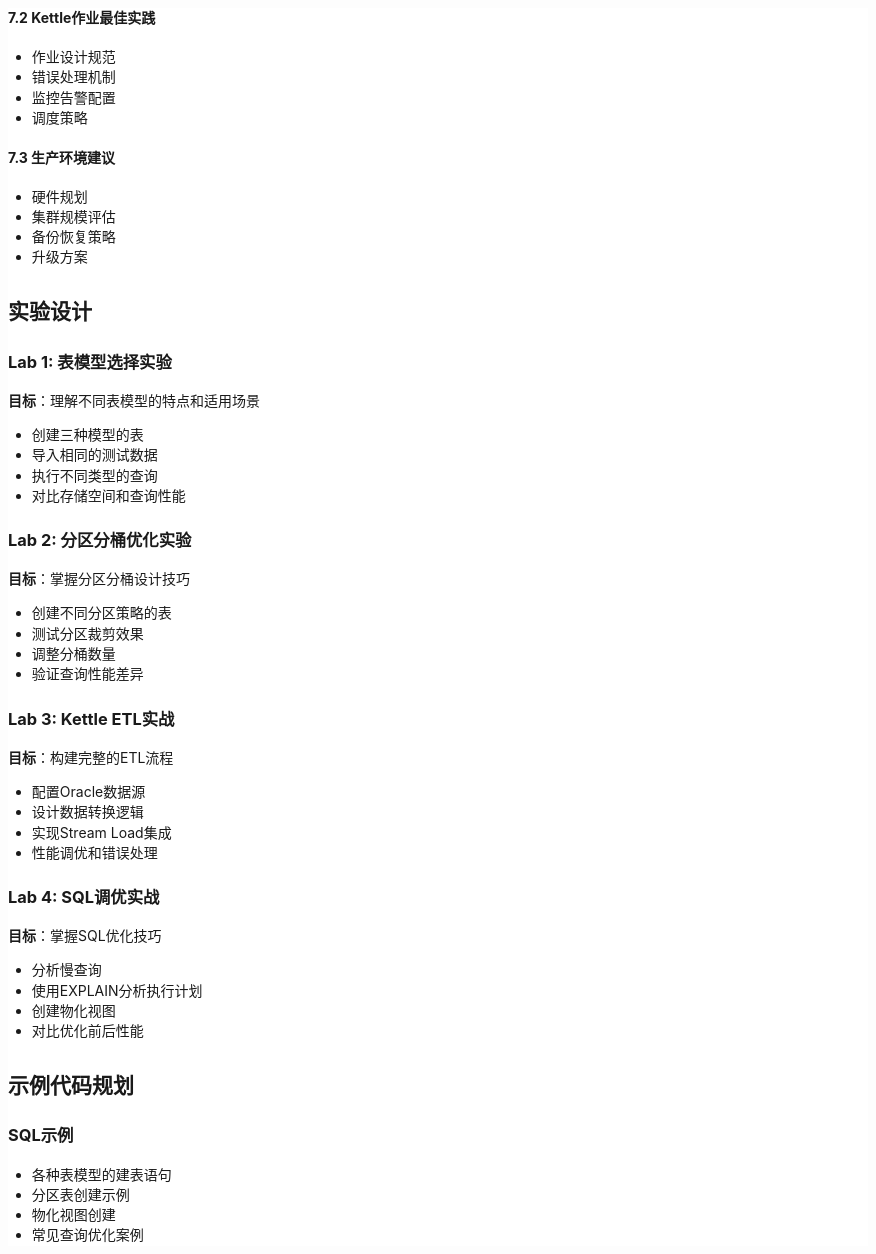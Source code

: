 #### 7.2 Kettle作业最佳实践
- 作业设计规范
- 错误处理机制
- 监控告警配置
- 调度策略

#### 7.3 生产环境建议
- 硬件规划
- 集群规模评估
- 备份恢复策略
- 升级方案

## 实验设计

### Lab 1: 表模型选择实验
**目标**：理解不同表模型的特点和适用场景
- 创建三种模型的表
- 导入相同的测试数据
- 执行不同类型的查询
- 对比存储空间和查询性能

### Lab 2: 分区分桶优化实验
**目标**：掌握分区分桶设计技巧
- 创建不同分区策略的表
- 测试分区裁剪效果
- 调整分桶数量
- 验证查询性能差异

### Lab 3: Kettle ETL实战
**目标**：构建完整的ETL流程
- 配置Oracle数据源
- 设计数据转换逻辑
- 实现Stream Load集成
- 性能调优和错误处理

### Lab 4: SQL调优实战
**目标**：掌握SQL优化技巧
- 分析慢查询
- 使用EXPLAIN分析执行计划
- 创建物化视图
- 对比优化前后性能

## 示例代码规划

### SQL示例
- 各种表模型的建表语句
- 分区表创建示例
- 物化视图创建
- 常见查询优化案例
